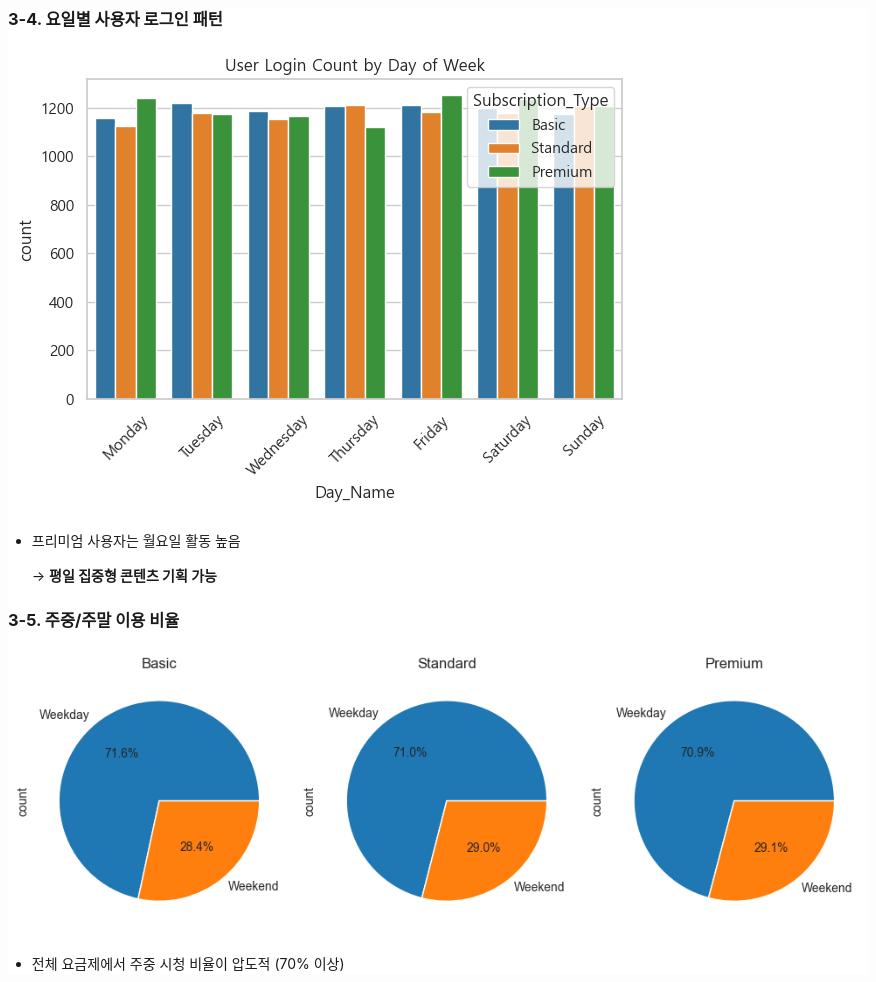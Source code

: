 ### 3-4. 요일별 사용자 로그인 패턴

![image.png](image%208.png)

- 프리미엄 사용자는 월요일 활동 높음
    
    → **평일 집중형 콘텐츠 기획 가능**
    

### 3-5. 주중/주말 이용 비율

![image.png](image%209.png)

- 전체 요금제에서 주중 시청 비율이 압도적 (70% 이상)
    